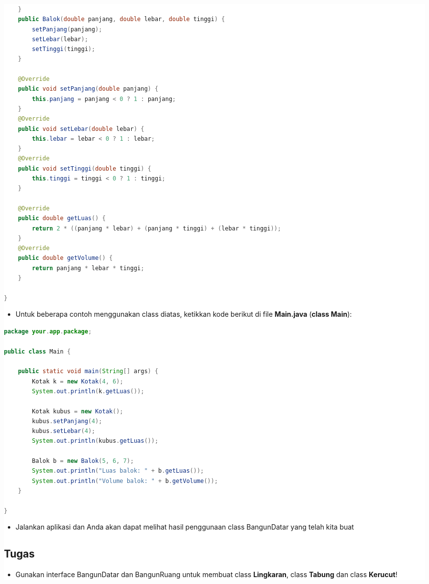 ```java
    }
    public Balok(double panjang, double lebar, double tinggi) {
        setPanjang(panjang);
        setLebar(lebar);
        setTinggi(tinggi);
    }
    
    @Override
    public void setPanjang(double panjang) {
        this.panjang = panjang < 0 ? 1 : panjang;
    }
    @Override
    public void setLebar(double lebar) {
        this.lebar = lebar < 0 ? 1 : lebar;
    }
    @Override
    public void setTinggi(double tinggi) {
        this.tinggi = tinggi < 0 ? 1 : tinggi;
    }
    
    @Override
    public double getLuas() {
        return 2 * ((panjang * lebar) + (panjang * tinggi) + (lebar * tinggi));
    }
    @Override
    public double getVolume() {
        return panjang * lebar * tinggi;
    }
    
}
```

* Untuk beberapa contoh menggunakan class diatas, ketikkan kode berikut di file __Main.java__ (__class Main__):

```java
package your.app.package;

public class Main {

    public static void main(String[] args) {
        Kotak k = new Kotak(4, 6);
        System.out.println(k.getLuas());
        
        Kotak kubus = new Kotak();
        kubus.setPanjang(4);
        kubus.setLebar(4);
        System.out.println(kubus.getLuas());
        
        Balok b = new Balok(5, 6, 7);
        System.out.println("Luas balok: " + b.getLuas());
        System.out.println("Volume balok: " + b.getVolume());
    }
    
}
```

* Jalankan aplikasi dan Anda akan dapat melihat hasil penggunaan class BangunDatar yang telah kita buat

## Tugas

* Gunakan interface BangunDatar dan BangunRuang untuk membuat class __Lingkaran__, class __Tabung__ dan class __Kerucut__!